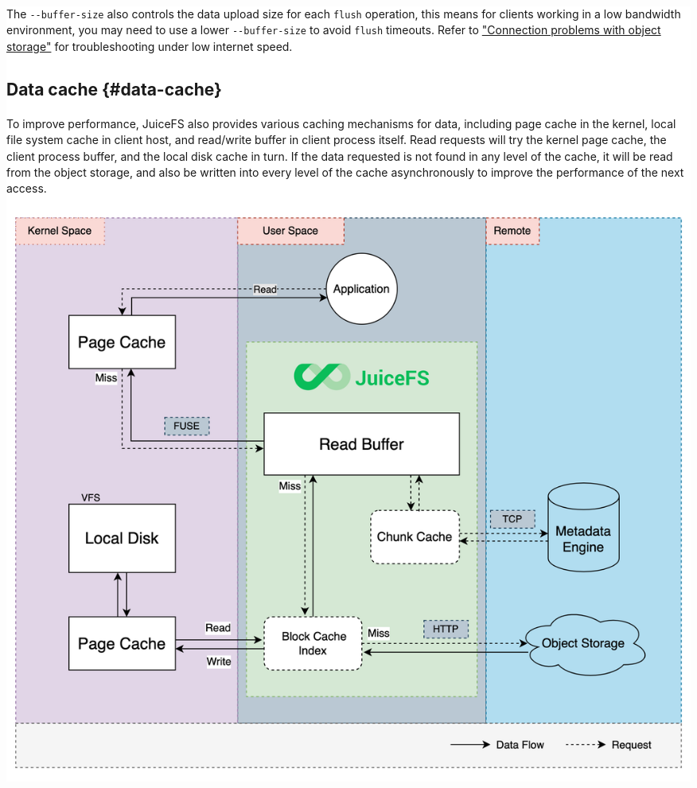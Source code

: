 The `--buffer-size` also controls the data upload size for each `flush` operation, this means for clients working in a low bandwidth environment, you may need to use a lower `--buffer-size` to avoid `flush` timeouts. Refer to ["Connection problems with object storage"](../administration/troubleshooting.md#io-error-object-storage) for troubleshooting under low internet speed.

## Data cache {#data-cache}

To improve performance, JuiceFS also provides various caching mechanisms for data, including page cache in the kernel, local file system cache in client host, and read/write buffer in client process itself. Read requests will try the kernel page cache, the client process buffer, and the local disk cache in turn. If the data requested is not found in any level of the cache, it will be read from the object storage, and also be written into every level of the cache asynchronously to improve the performance of the next access.

![JuiceFS-cache](../images/juicefs-cache.png)

